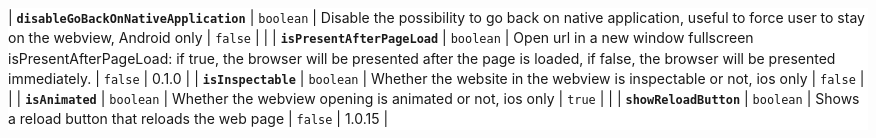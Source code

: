 | **`disableGoBackOnNativeApplication`** | <code>boolean</code>                                                                                                                                                   | Disable the possibility to go back on native application, useful to force user to stay on the webview, Android only                                                                                                                                                                                                                                                                                                                                                                                                                                                                                                                                                                                                                                                                                                                                                               | <code>false</code>                                         |        |
| **`isPresentAfterPageLoad`**           | <code>boolean</code>                                                                                                                                                   | Open url in a new window fullscreen isPresentAfterPageLoad: if true, the browser will be presented after the page is loaded, if false, the browser will be presented immediately.                                                                                                                                                                                                                                                                                                                                                                                                                                                                                                                                                                                                                                                                                                 | <code>false</code>                                         | 0.1.0  |
| **`isInspectable`**                    | <code>boolean</code>                                                                                                                                                   | Whether the website in the webview is inspectable or not, ios only                                                                                                                                                                                                                                                                                                                                                                                                                                                                                                                                                                                                                                                                                                                                                                                                                | <code>false</code>                                         |        |
| **`isAnimated`**                       | <code>boolean</code>                                                                                                                                                   | Whether the webview opening is animated or not, ios only                                                                                                                                                                                                                                                                                                                                                                                                                                                                                                                                                                                                                                                                                                                                                                                                                          | <code>true</code>                                          |        |
| **`showReloadButton`**                 | <code>boolean</code>                                                                                                                                                   | Shows a reload button that reloads the web page                                                                                                                                                                                                                                                                                                                                                                                                                                                                                                                                                                                                                                                                                                                                                                                                                                   | <code>false</code>                                         | 1.0.15 |